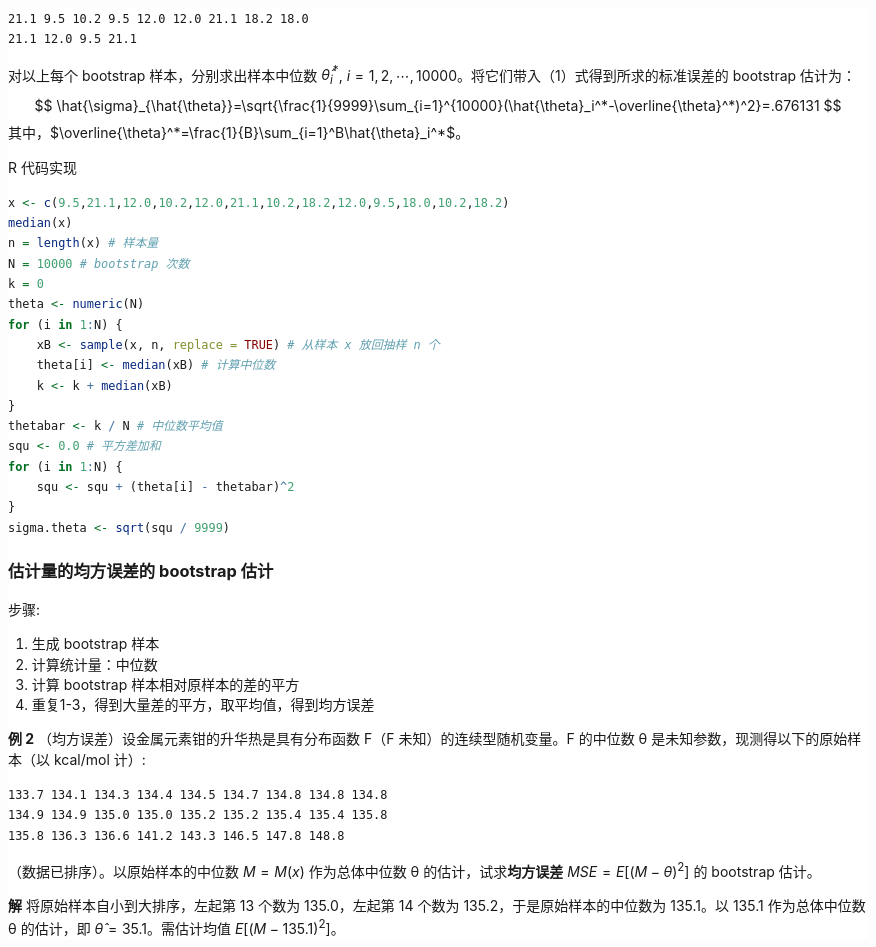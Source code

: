 ```
21.1 9.5 10.2 9.5 12.0 12.0 21.1 18.2 18.0
21.1 12.0 9.5 21.1
```

对以上每个 bootstrap 样本，分别求出样本中位数 $\hat{\theta}_i^*$, $i=1,2,\cdots,10000$。将它们带入（1）式得到所求的标准误差的 bootstrap 估计为：
$$
\hat{\sigma}_{\hat{\theta}}=\sqrt{\frac{1}{9999}\sum_{i=1}^{10000}(\hat{\theta}_i^*-\overline{\theta}^*)^2}=.676131
$$
其中，$\overline{\theta}^*=\frac{1}{B}\sum_{i=1}^B\hat{\theta}_i^*$。

R 代码实现

```R
x <- c(9.5,21.1,12.0,10.2,12.0,21.1,10.2,18.2,12.0,9.5,18.0,10.2,18.2)
median(x)
n = length(x) # 样本量
N = 10000 # bootstrap 次数
k = 0
theta <- numeric(N)
for (i in 1:N) {
    xB <- sample(x, n, replace = TRUE) # 从样本 x 放回抽样 n 个
    theta[i] <- median(xB) # 计算中位数
    k <- k + median(xB)
}
thetabar <- k / N # 中位数平均值
squ <- 0.0 # 平方差加和
for (i in 1:N) {
    squ <- squ + (theta[i] - thetabar)^2
}
sigma.theta <- sqrt(squ / 9999)
```

### 估计量的均方误差的 bootstrap 估计

步骤:

1. 生成 bootstrap 样本
2. 计算统计量：中位数
3. 计算 bootstrap 样本相对原样本的差的平方
4. 重复1-3，得到大量差的平方，取平均值，得到均方误差

**例 2** （均方误差）设金属元素钳的升华热是具有分布函数 F（F 未知）的连续型随机变量。F 的中位数 θ 是未知参数，现测得以下的原始样本（以 kcal/mol 计）:

```
133.7 134.1 134.3 134.4 134.5 134.7 134.8 134.8 134.8
134.9 134.9 135.0 135.0 135.2 135.2 135.4 135.4 135.8
135.8 136.3 136.6 141.2 143.3 146.5 147.8 148.8
```

（数据已排序）。以原始样本的中位数 $M=M(x)$ 作为总体中位数 θ 的估计，试求**均方误差** $MSE=E[(M-\theta)^2]$ 的 bootstrap 估计。

**解** 将原始样本自小到大排序，左起第 13 个数为 135.0，左起第 14 个数为 135.2，于是原始样本的中位数为 135.1。以 135.1 作为总体中位数 θ 的估计，即 $\hat{\theta}=35.1$。需估计均值 $E[(M-135.1)^2]$。
